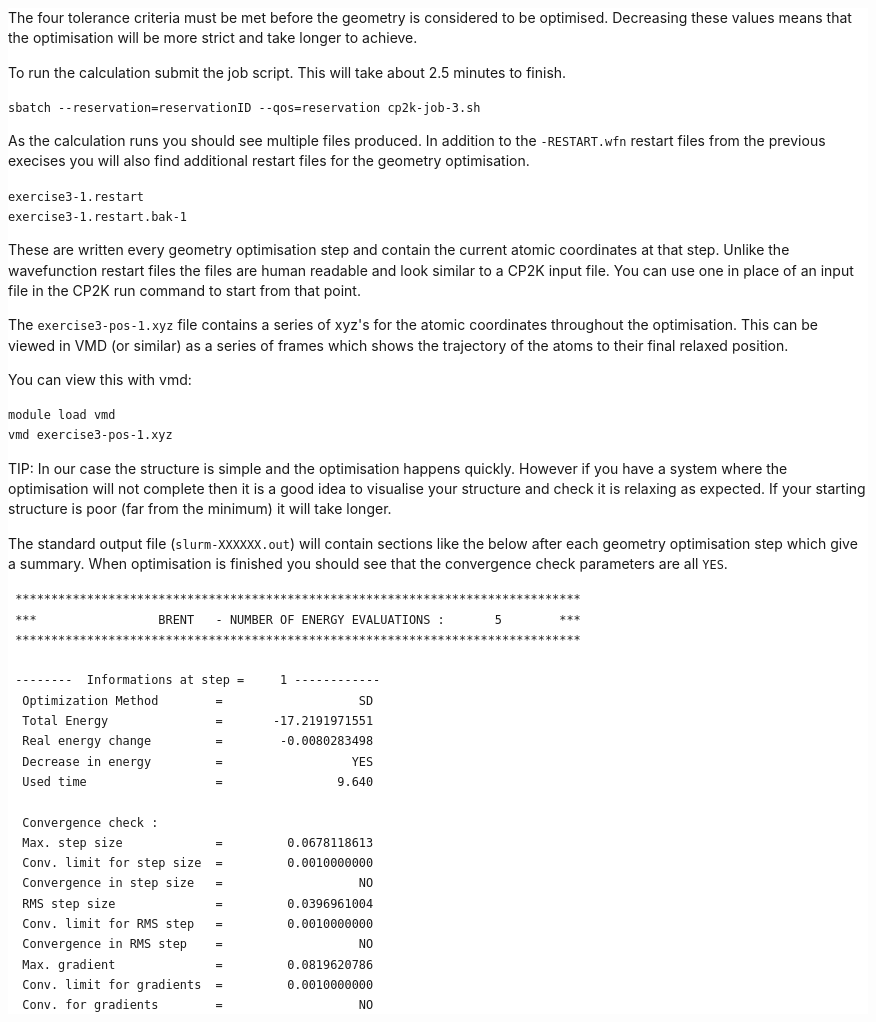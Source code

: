 ```
```

The four tolerance criteria must be met before the geometry is considered to be 
optimised. Decreasing these values means that the optimisation will be more
strict and take longer to achieve.

To run the calculation submit the job script. This will take about 2.5 minutes
to finish.

```
sbatch --reservation=reservationID --qos=reservation cp2k-job-3.sh
```

As the calculation runs you should see multiple files produced. In addition to
the `-RESTART.wfn` restart files from the previous execises you will also find 
additional restart files for the geometry optimisation.

```
exercise3-1.restart
exercise3-1.restart.bak-1
```

These are written every geometry optimisation step and contain the current 
atomic coordinates at that step. Unlike the wavefunction restart files the
files are human readable and look similar to a CP2K input file. You can
use one in place of an input file in the CP2K run command to start from that
point.

The `exercise3-pos-1.xyz` file contains a series of xyz's for the atomic coordinates
throughout the optimisation. This can be viewed in VMD (or similar) as a series of
frames which shows the trajectory of the atoms to their final relaxed position.

You can view this with vmd:

```
module load vmd
vmd exercise3-pos-1.xyz
```

TIP: In our case the structure is simple and the optimisation happens quickly. 
However if you have a system where the optimisation will not complete then it
is a good idea to visualise your structure and check it is relaxing as expected.
If your starting structure is poor (far from the minimum) it will take longer.

The standard output file (`slurm-XXXXXX.out`) will contain sections like the 
below after each geometry optimisation step which give a summary. When optimisation
is finished you should see that the convergence check parameters are all `YES`.

```
 *******************************************************************************
 ***                 BRENT   - NUMBER OF ENERGY EVALUATIONS :       5        ***
 *******************************************************************************

 --------  Informations at step =     1 ------------
  Optimization Method        =                   SD
  Total Energy               =       -17.2191971551
  Real energy change         =        -0.0080283498
  Decrease in energy         =                  YES
  Used time                  =                9.640

  Convergence check :
  Max. step size             =         0.0678118613
  Conv. limit for step size  =         0.0010000000
  Convergence in step size   =                   NO
  RMS step size              =         0.0396961004
  Conv. limit for RMS step   =         0.0010000000
  Convergence in RMS step    =                   NO
  Max. gradient              =         0.0819620786
  Conv. limit for gradients  =         0.0010000000
  Conv. for gradients        =                   NO
```